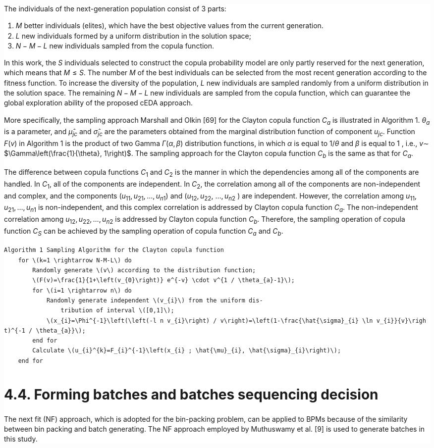 The individuals of the next-generation population consist of 3 parts:

1. $M$ better individuals (elites), which have the best objective values from the current generation.
2. $L$ new individuals formed by a uniform distribution in the solution space;
3. $N-M-L$ new individuals sampled from the copula function.

In this work, the $S$ individuals selected to construct the copula probability model are only partly reserved for the next generation, which means that $M \leq S$. The number $M$ of the best individuals can be selected from the most recent generation according to the fitness function. To increase the diversity of the population, $L$ new individuals are sampled randomly from a uniform distribution in the solution space. The remaining $N-M-L$ new individuals are sampled from the copula function, which can guarantee the global exploration ability of the proposed cEDA approach.

More specifically, the sampling approach Marshall and Olkin [69] for the Clayton copula function $C_{a}$ is illustrated in Algorithm 1. $\theta_{a}$ is a parameter, and $\hat{\mu}_{j c}$ and $\hat{\sigma}_{j c}$ are the parameters obtained from the marginal distribution function of component $u_{j c}$. Function $F(v)$ in Algorithm 1 is the product of two Gamma $\Gamma(\alpha, \beta)$ distribution functions, in which $\alpha$ is equal to $1 / \theta$ and $\beta$ is equal to 1 , i.e., $v \sim$ $\Gamma\left(\frac{1}{\theta}, 1\right)$. The sampling approach for the Clayton copula function $C_{b}$ is the same as that for $C_{a}$.

The difference between copula functions $C_{1}$ and $C_{2}$ is the manner in which the dependencies among all of the components are handled. In $C_{1}$, all of the components are independent. In $C_{2}$, the correlation among all of the components are non-independent and complex, and the components $\left(u_{11}, u_{21}, \ldots, u_{n 1}\right)$ and $\left(u_{12}, u_{22}\right.$, $\ldots, u_{n 2}$ ) are independent. However, the correlation among $u_{11}$, $u_{21}, \ldots, u_{n 1}$ is non-independent, and this complex correlation is addressed by Clayton copula function $C_{a}$. The non-independent correlation among $u_{12}, u_{22}, \ldots, u_{n 2}$ is addressed by Clayton copula function $C_{b}$. Therefore, the sampling operation of copula function $C_{S}$ can be achieved by the sampling operation of copula function $C_{a}$ and $C_{b}$.

```
Algorithm 1 Sampling Algorithm for the Clayton copula function
    for \(k=1 \rightarrow N-M-L\) do
        Randomly generate \(v\) according to the distribution function;
        \(F(v)=\frac{1}{1+\left(v_{0}\right)} e^{-v} \cdot v^{1 / \theta_{a}-1}\);
        for \(i=1 \rightarrow n\) do
            Randomly generate independent \(v_{i}\) from the uniform dis-
                tribution of interval \([0,1]\);
            \(x_{i}=\Phi^{-1}\left(\left(-l n v_{i}\right) / v\right)=\left(1-\frac{\hat{\sigma}_{i} \ln v_{i}}{v}\right)^{-1 / \theta_{a}}\);
        end for
        Calculate \(u_{i}^{k}=F_{i}^{-1}\left(x_{i} ; \hat{\mu}_{i}, \hat{\sigma}_{i}\right)\);
    end for
```


# 4.4. Forming batches and batches sequencing decision 

The next fit (NF) approach, which is adopted for the bin-packing problem, can be applied to BPMs because of the similarity between bin packing and batch generating. The NF approach employed by Muthuswamy et al. [9] is used to generate batches in this study.


[^0]:    * Corresponding author.
